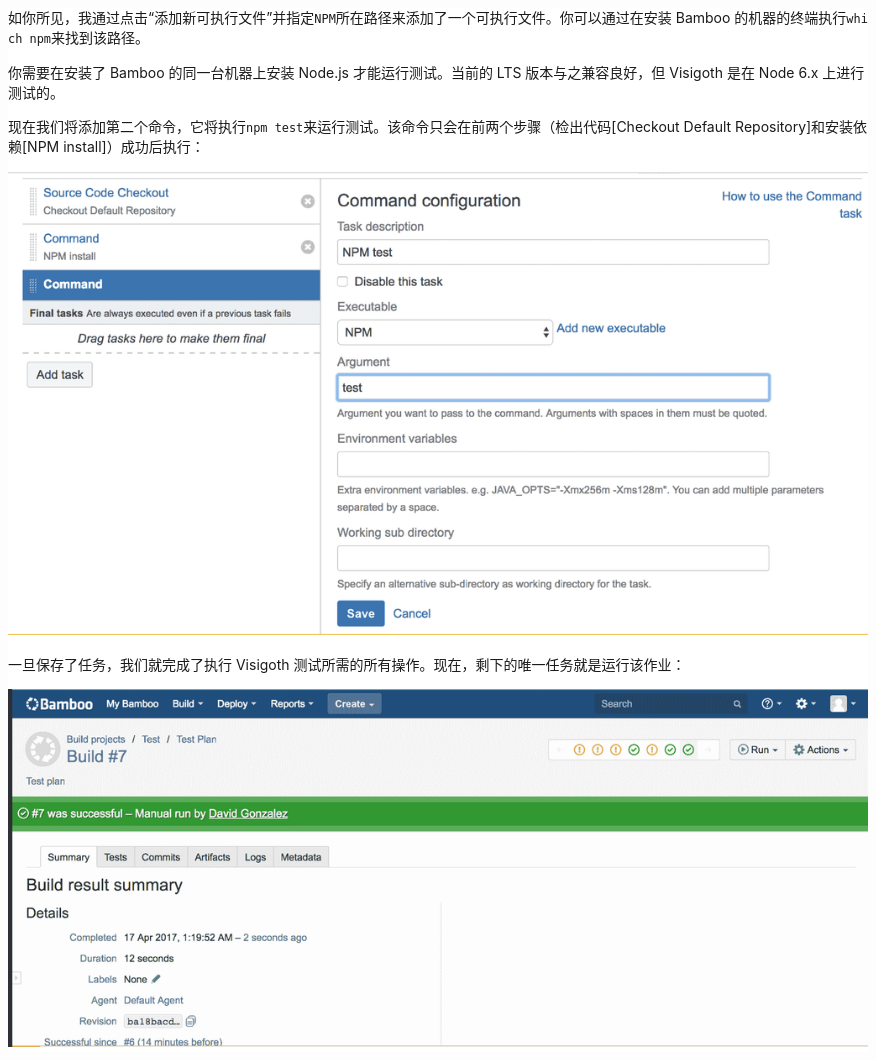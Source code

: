 如你所见，我通过点击“添加新可执行文件”并指定`NPM`所在路径来添加了一个可执行文件。你可以通过在安装 Bamboo 的机器的终端执行`which npm`来找到该路径。

你需要在安装了 Bamboo 的同一台机器上安装 Node.js 才能运行测试。当前的 LTS 版本与之兼容良好，但 Visigoth 是在 Node 6.x 上进行测试的。

现在我们将添加第二个命令，它将执行`npm test`来运行测试。该命令只会在前两个步骤（检出代码[Checkout Default Repository]和安装依赖[NPM install]）成功后执行：

![](img/e812b9b3-9b8b-48c5-b17b-799b0c748e1c.png)

一旦保存了任务，我们就完成了执行 Visigoth 测试所需的所有操作。现在，剩下的唯一任务就是运行该作业：

![](img/b3701c63-b5f2-45cf-a1a4-e6b9fc90aab9.png)
